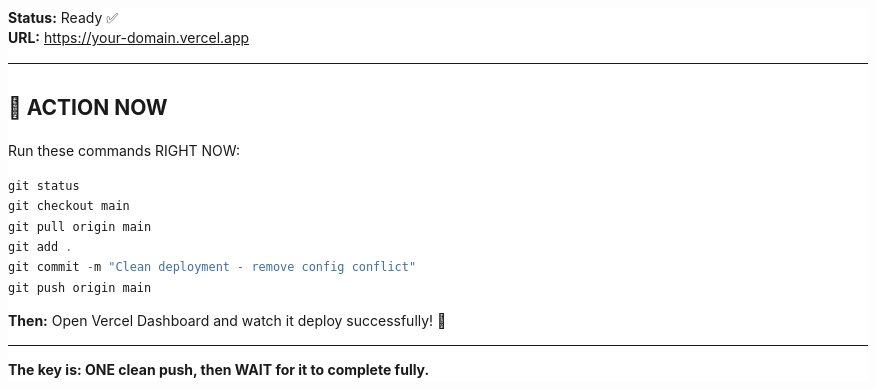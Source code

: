 **Status:** Ready ✅  
**URL:** https://your-domain.vercel.app

---

## 🎯 ACTION NOW

Run these commands RIGHT NOW:

```powershell
git status
git checkout main
git pull origin main
git add .
git commit -m "Clean deployment - remove config conflict"
git push origin main
```

**Then:** Open Vercel Dashboard and watch it deploy successfully! 🚀

---

**The key is: ONE clean push, then WAIT for it to complete fully.**

